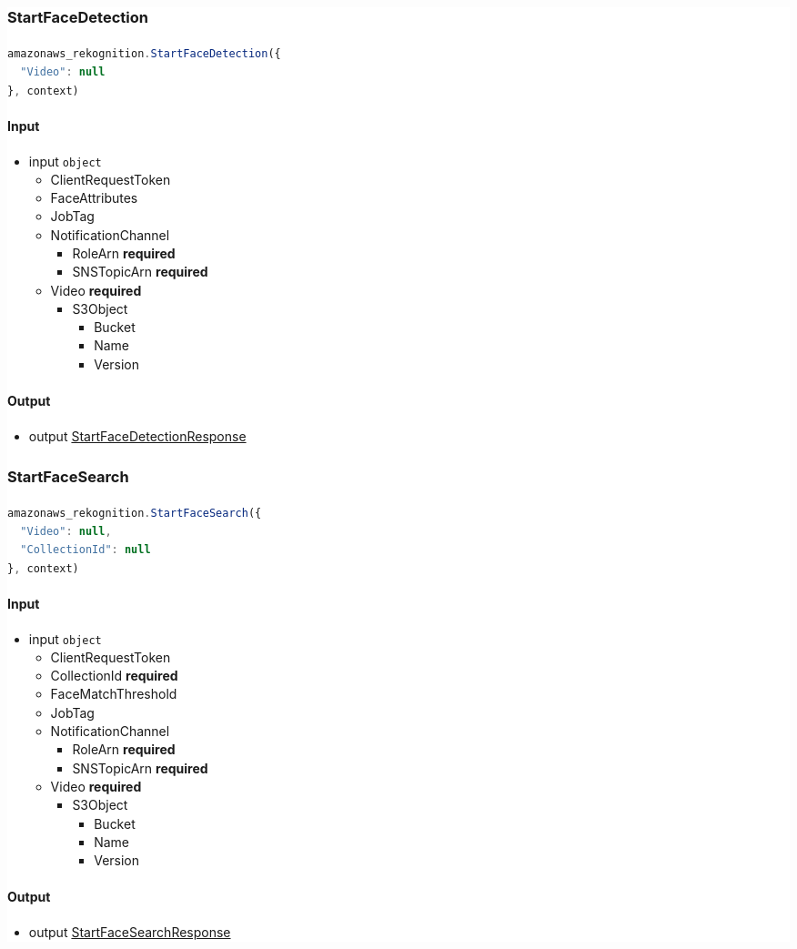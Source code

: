### StartFaceDetection



```js
amazonaws_rekognition.StartFaceDetection({
  "Video": null
}, context)
```

#### Input
* input `object`
  * ClientRequestToken
  * FaceAttributes
  * JobTag
  * NotificationChannel
    * RoleArn **required**
    * SNSTopicArn **required**
  * Video **required**
    * S3Object
      * Bucket
      * Name
      * Version

#### Output
* output [StartFaceDetectionResponse](#startfacedetectionresponse)

### StartFaceSearch



```js
amazonaws_rekognition.StartFaceSearch({
  "Video": null,
  "CollectionId": null
}, context)
```

#### Input
* input `object`
  * ClientRequestToken
  * CollectionId **required**
  * FaceMatchThreshold
  * JobTag
  * NotificationChannel
    * RoleArn **required**
    * SNSTopicArn **required**
  * Video **required**
    * S3Object
      * Bucket
      * Name
      * Version

#### Output
* output [StartFaceSearchResponse](#startfacesearchresponse)
